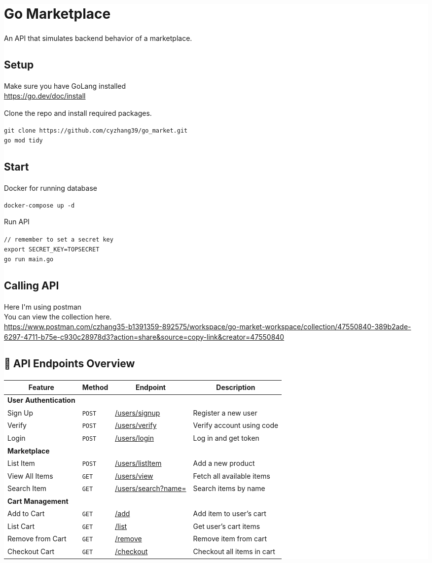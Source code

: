 # Go Marketplace
An API that simulates backend behavior of a marketplace.

<a name="api-endpoints-overview"></a>

## Setup
Make sure you have GoLang installed  
https://go.dev/doc/install

Clone the repo and install required packages.
```
git clone https://github.com/cyzhang39/go_market.git
go mod tidy
```

## Start
Docker for running database
```
docker-compose up -d
```

Run API
```
// remember to set a secret key
export SECRET_KEY=TOPSECRET
go run main.go
```



## Calling API
Here I'm using postman  
You can view the collection here.  
https://www.postman.com/czhang35-b1391359-892575/workspace/go-market-workspace/collection/47550840-389b2ade-6297-4711-b75e-c930c28978d3?action=share&source=copy-link&creator=47550840  

## 📌 API Endpoints Overview

| **Feature**              | **Method** | **Endpoint**                           | **Description**                                  |
|--------------------------|------------|----------------------------------------|--------------------------------------------------|
| **User Authentication**  |            |                                        |                                                  |
| Sign Up                  | `POST`     | [/users/signup](#sign-up-post)         | Register a new user                              |
| Verify                   | `POST`     | [/users/verify](#verify-post)          | Verify account using code                        |
| Login                    | `POST`     | [/users/login](#login-post)            | Log in and get token                             |
| **Marketplace**          |            |                                        |                                                  |
| List Item                | `POST`     | [/users/listItem](#list-an-item)       | Add a new product                                |
| View All Items           | `GET`      | [/users/view](#view-all-market-items-get) | Fetch all available items                     |
| Search Item              | `GET`      | [/users/search?name=](#search-for-item-get) | Search items by name                        |
| **Cart Management**      |            |                                        |                                                  |
| Add to Cart              | `GET`      | [/add](#add-item-to-cart-get)          | Add item to user’s cart                          |
| List Cart                | `GET`      | [/list](#list-items-in-cart-get)       | Get user’s cart items                            |
| Remove from Cart         | `GET`      | [/remove](#remove-item-from-cart-get)  | Remove item from cart                            |
| Checkout Cart            | `GET`      | [/checkout](#cart-checkout-get)        | Checkout all items in cart                       |